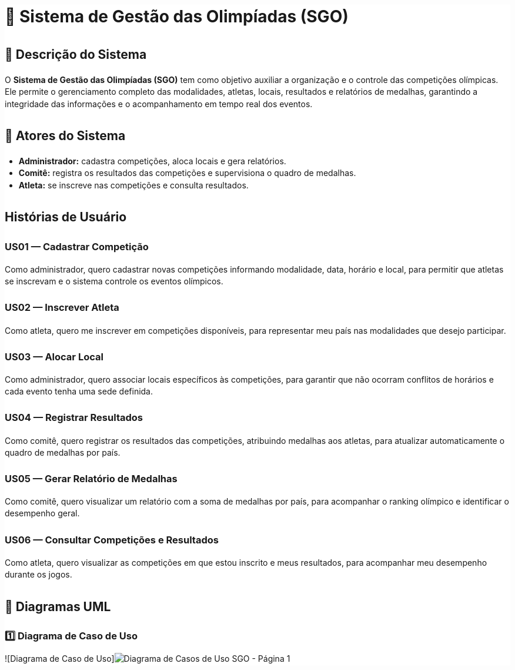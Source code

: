 # 🏅 Sistema de Gestão das Olimpíadas (SGO)

## 🧩 Descrição do Sistema

O **Sistema de Gestão das Olimpíadas (SGO)** tem como objetivo auxiliar a organização e o controle das competições olímpicas.  
Ele permite o gerenciamento completo das modalidades, atletas, locais, resultados e relatórios de medalhas, garantindo a integridade das informações e o acompanhamento em tempo real dos eventos.

## 👥 Atores do Sistema

- **Administrador:** cadastra competições, aloca locais e gera relatórios.  
- **Comitê:** registra os resultados das competições e supervisiona o quadro de medalhas.  
- **Atleta:** se inscreve nas competições e consulta resultados.

## Histórias de Usuário

### **US01 — Cadastrar Competição**
Como administrador, quero cadastrar novas competições informando modalidade, data, horário e local, para permitir que atletas se inscrevam e o sistema controle os eventos olímpicos.

### **US02 — Inscrever Atleta**
Como atleta, quero me inscrever em competições disponíveis, para representar meu país nas modalidades que desejo participar.

### **US03 — Alocar Local**
Como administrador, quero associar locais específicos às competições, para garantir que não ocorram conflitos de horários e cada evento tenha uma sede definida.

### **US04 — Registrar Resultados**
Como comitê, quero registrar os resultados das competições, atribuindo medalhas aos atletas, para atualizar automaticamente o quadro de medalhas por país.

### **US05 — Gerar Relatório de Medalhas**
Como comitê, quero visualizar um relatório com a soma de medalhas por país, para acompanhar o ranking olímpico e identificar o desempenho geral.

### **US06 — Consultar Competições e Resultados**
Como atleta, quero visualizar as competições em que estou inscrito e meus resultados, para acompanhar meu desempenho durante os jogos.

## 🧩 Diagramas UML

### 1️⃣ Diagrama de Caso de Uso
![Diagrama de Caso de Uso]![Diagrama de Casos de Uso SGO - Página 1](https://github.com/user-attachments/assets/22928390-8e5f-4093-94bd-0ff192faf6c0)
